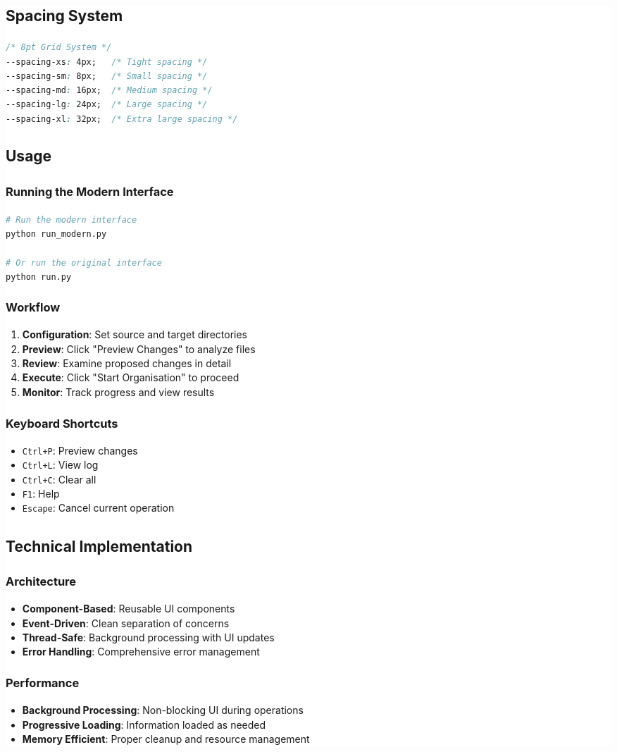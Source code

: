 ## Spacing System

```css
/* 8pt Grid System */
--spacing-xs: 4px;   /* Tight spacing */
--spacing-sm: 8px;   /* Small spacing */
--spacing-md: 16px;  /* Medium spacing */
--spacing-lg: 24px;  /* Large spacing */
--spacing-xl: 32px;  /* Extra large spacing */
```

## Usage

### Running the Modern Interface

```bash
# Run the modern interface
python run_modern.py

# Or run the original interface
python run.py
```

### Workflow

1. **Configuration**: Set source and target directories
2. **Preview**: Click "Preview Changes" to analyze files
3. **Review**: Examine proposed changes in detail
4. **Execute**: Click "Start Organisation" to proceed
5. **Monitor**: Track progress and view results

### Keyboard Shortcuts

- `Ctrl+P`: Preview changes
- `Ctrl+L`: View log
- `Ctrl+C`: Clear all
- `F1`: Help
- `Escape`: Cancel current operation

## Technical Implementation

### Architecture
- **Component-Based**: Reusable UI components
- **Event-Driven**: Clean separation of concerns
- **Thread-Safe**: Background processing with UI updates
- **Error Handling**: Comprehensive error management

### Performance
- **Background Processing**: Non-blocking UI during operations
- **Progressive Loading**: Information loaded as needed
- **Memory Efficient**: Proper cleanup and resource management
